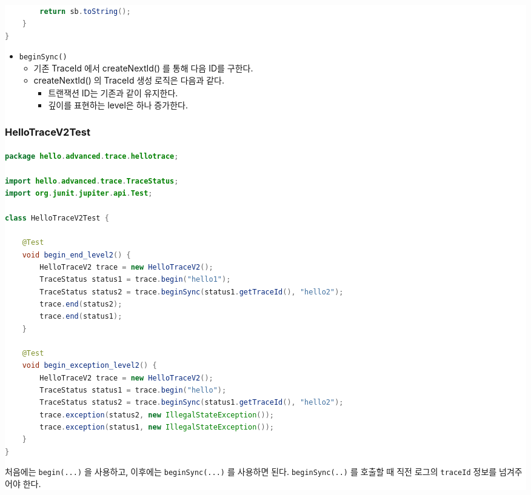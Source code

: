 ``` java
        return sb.toString();
    }
}
```

- `beginSync()`
  - 기존 TraceId 에서 createNextId() 를 통해 다음 ID를 구한다.
  - createNextId() 의 TraceId 생성 로직은 다음과 같다.
    - 트랜잭션 ID는 기존과 같이 유지한다.
    - 깊이를 표현하는 level은 하나 증가한다.



### HelloTraceV2Test

``` java
package hello.advanced.trace.hellotrace;

import hello.advanced.trace.TraceStatus;
import org.junit.jupiter.api.Test;

class HelloTraceV2Test {

    @Test
    void begin_end_level2() {
        HelloTraceV2 trace = new HelloTraceV2();
        TraceStatus status1 = trace.begin("hello1");
        TraceStatus status2 = trace.beginSync(status1.getTraceId(), "hello2");
        trace.end(status2);
        trace.end(status1);
    }

    @Test
    void begin_exception_level2() {
        HelloTraceV2 trace = new HelloTraceV2();
        TraceStatus status1 = trace.begin("hello");
        TraceStatus status2 = trace.beginSync(status1.getTraceId(), "hello2");
        trace.exception(status2, new IllegalStateException());
        trace.exception(status1, new IllegalStateException());
    }
}
```

처음에는 `begin(...)` 을 사용하고, 이후에는 `beginSync(...)` 를 사용하면 된다. `beginSync(..)` 를 호출할 때 직전 로그의 `traceId` 정보를 넘겨주어야 한다.
